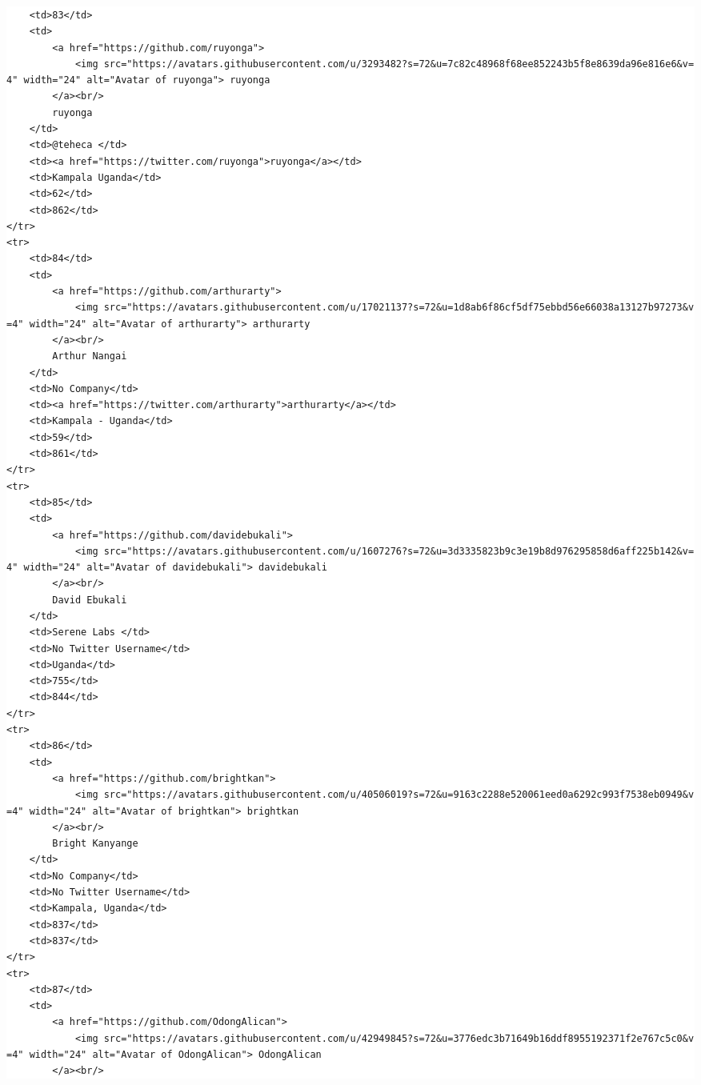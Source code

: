 		<td>83</td>
		<td>
			<a href="https://github.com/ruyonga">
				<img src="https://avatars.githubusercontent.com/u/3293482?s=72&u=7c82c48968f68ee852243b5f8e8639da96e816e6&v=4" width="24" alt="Avatar of ruyonga"> ruyonga
			</a><br/>
			ruyonga
		</td>
		<td>@teheca </td>
		<td><a href="https://twitter.com/ruyonga">ruyonga</a></td>
		<td>Kampala Uganda</td>
		<td>62</td>
		<td>862</td>
	</tr>
	<tr>
		<td>84</td>
		<td>
			<a href="https://github.com/arthurarty">
				<img src="https://avatars.githubusercontent.com/u/17021137?s=72&u=1d8ab6f86cf5df75ebbd56e66038a13127b97273&v=4" width="24" alt="Avatar of arthurarty"> arthurarty
			</a><br/>
			Arthur Nangai
		</td>
		<td>No Company</td>
		<td><a href="https://twitter.com/arthurarty">arthurarty</a></td>
		<td>Kampala - Uganda</td>
		<td>59</td>
		<td>861</td>
	</tr>
	<tr>
		<td>85</td>
		<td>
			<a href="https://github.com/davidebukali">
				<img src="https://avatars.githubusercontent.com/u/1607276?s=72&u=3d3335823b9c3e19b8d976295858d6aff225b142&v=4" width="24" alt="Avatar of davidebukali"> davidebukali
			</a><br/>
			David Ebukali
		</td>
		<td>Serene Labs </td>
		<td>No Twitter Username</td>
		<td>Uganda</td>
		<td>755</td>
		<td>844</td>
	</tr>
	<tr>
		<td>86</td>
		<td>
			<a href="https://github.com/brightkan">
				<img src="https://avatars.githubusercontent.com/u/40506019?s=72&u=9163c2288e520061eed0a6292c993f7538eb0949&v=4" width="24" alt="Avatar of brightkan"> brightkan
			</a><br/>
			Bright Kanyange
		</td>
		<td>No Company</td>
		<td>No Twitter Username</td>
		<td>Kampala, Uganda</td>
		<td>837</td>
		<td>837</td>
	</tr>
	<tr>
		<td>87</td>
		<td>
			<a href="https://github.com/OdongAlican">
				<img src="https://avatars.githubusercontent.com/u/42949845?s=72&u=3776edc3b71649b16ddf8955192371f2e767c5c0&v=4" width="24" alt="Avatar of OdongAlican"> OdongAlican
			</a><br/>